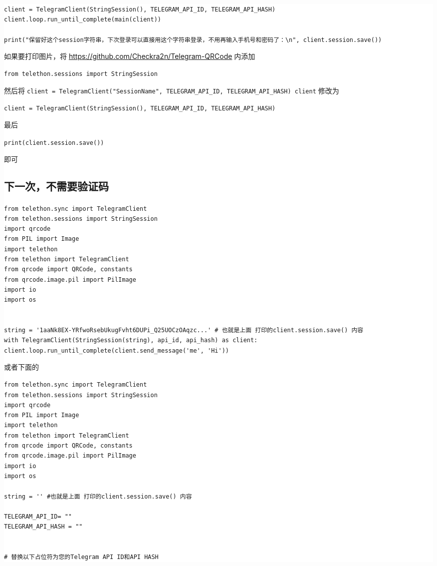 ```
client = TelegramClient(StringSession(), TELEGRAM_API_ID, TELEGRAM_API_HASH)
client.loop.run_until_complete(main(client))

print("保留好这个session字符串，下次登录可以直接用这个字符串登录，不用再输入手机号和密码了：\n", client.session.save())
```

如果要打印图片，将 
https://github.com/Checkra2n/Telegram-QRCode
内添加

```
from telethon.sessions import StringSession
```
然后将 `client = TelegramClient("SessionName", TELEGRAM_API_ID, TELEGRAM_API_HASH)
client` 修改为 

```
client = TelegramClient(StringSession(), TELEGRAM_API_ID, TELEGRAM_API_HASH)
```
最后

```
print(client.session.save())
```
即可


## 下一次，不需要验证码

```
from telethon.sync import TelegramClient
from telethon.sessions import StringSession
import qrcode
from PIL import Image
import telethon
from telethon import TelegramClient
from qrcode import QRCode, constants
from qrcode.image.pil import PilImage
import io
import os


string = '1aaNk8EX-YRfwoRsebUkugFvht6DUPi_Q25UOCzOAqzc...' # 也就是上面 打印的client.session.save() 内容
with TelegramClient(StringSession(string), api_id, api_hash) as client:
client.loop.run_until_complete(client.send_message('me', 'Hi'))
```
或者下面的

```
from telethon.sync import TelegramClient
from telethon.sessions import StringSession
import qrcode
from PIL import Image
import telethon
from telethon import TelegramClient
from qrcode import QRCode, constants
from qrcode.image.pil import PilImage
import io
import os

string = '' #也就是上面 打印的client.session.save() 内容

TELEGRAM_API_ID= ""
TELEGRAM_API_HASH = ""


# 替换以下占位符为您的Telegram API ID和API HASH
```